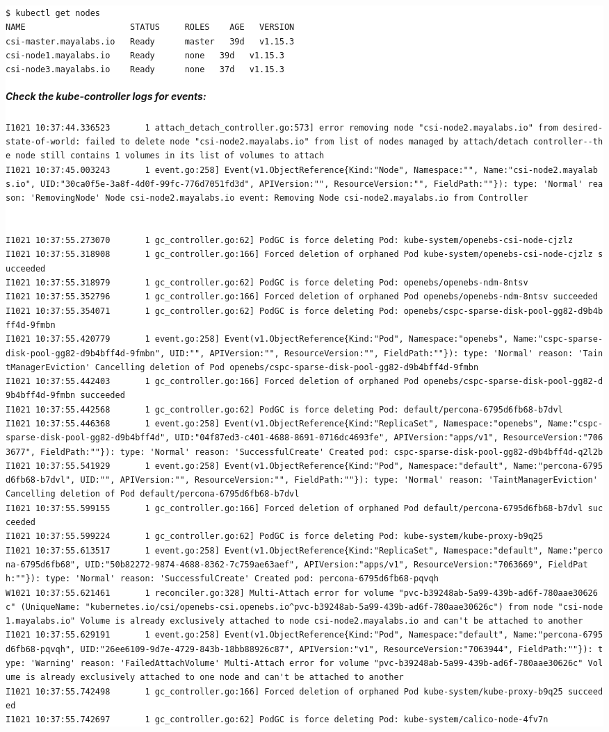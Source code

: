 
    $ kubectl get nodes
    NAME                     STATUS     ROLES    AGE   VERSION
    csi-master.mayalabs.io   Ready      master   39d   v1.15.3
    csi-node1.mayalabs.io    Ready      none   39d   v1.15.3
    csi-node3.mayalabs.io    Ready      none   37d   v1.15.3
    

##### **Check the kube-controller logs for events:**

    I1021 10:37:44.336523       1 attach_detach_controller.go:573] error removing node "csi-node2.mayalabs.io" from desired-state-of-world: failed to delete node "csi-node2.mayalabs.io" from list of nodes managed by attach/detach controller--the node still contains 1 volumes in its list of volumes to attach
    I1021 10:37:45.003243       1 event.go:258] Event(v1.ObjectReference{Kind:"Node", Namespace:"", Name:"csi-node2.mayalabs.io", UID:"30ca0f5e-3a8f-4d0f-99fc-776d7051fd3d", APIVersion:"", ResourceVersion:"", FieldPath:""}): type: 'Normal' reason: 'RemovingNode' Node csi-node2.mayalabs.io event: Removing Node csi-node2.mayalabs.io from Controller
    
    
    I1021 10:37:55.273070       1 gc_controller.go:62] PodGC is force deleting Pod: kube-system/openebs-csi-node-cjzlz
    I1021 10:37:55.318908       1 gc_controller.go:166] Forced deletion of orphaned Pod kube-system/openebs-csi-node-cjzlz succeeded
    I1021 10:37:55.318979       1 gc_controller.go:62] PodGC is force deleting Pod: openebs/openebs-ndm-8ntsv
    I1021 10:37:55.352796       1 gc_controller.go:166] Forced deletion of orphaned Pod openebs/openebs-ndm-8ntsv succeeded
    I1021 10:37:55.354071       1 gc_controller.go:62] PodGC is force deleting Pod: openebs/cspc-sparse-disk-pool-gg82-d9b4bff4d-9fmbn
    I1021 10:37:55.420779       1 event.go:258] Event(v1.ObjectReference{Kind:"Pod", Namespace:"openebs", Name:"cspc-sparse-disk-pool-gg82-d9b4bff4d-9fmbn", UID:"", APIVersion:"", ResourceVersion:"", FieldPath:""}): type: 'Normal' reason: 'TaintManagerEviction' Cancelling deletion of Pod openebs/cspc-sparse-disk-pool-gg82-d9b4bff4d-9fmbn
    I1021 10:37:55.442403       1 gc_controller.go:166] Forced deletion of orphaned Pod openebs/cspc-sparse-disk-pool-gg82-d9b4bff4d-9fmbn succeeded
    I1021 10:37:55.442568       1 gc_controller.go:62] PodGC is force deleting Pod: default/percona-6795d6fb68-b7dvl
    I1021 10:37:55.446368       1 event.go:258] Event(v1.ObjectReference{Kind:"ReplicaSet", Namespace:"openebs", Name:"cspc-sparse-disk-pool-gg82-d9b4bff4d", UID:"04f87ed3-c401-4688-8691-0716dc4693fe", APIVersion:"apps/v1", ResourceVersion:"7063677", FieldPath:""}): type: 'Normal' reason: 'SuccessfulCreate' Created pod: cspc-sparse-disk-pool-gg82-d9b4bff4d-q2l2b
    I1021 10:37:55.541929       1 event.go:258] Event(v1.ObjectReference{Kind:"Pod", Namespace:"default", Name:"percona-6795d6fb68-b7dvl", UID:"", APIVersion:"", ResourceVersion:"", FieldPath:""}): type: 'Normal' reason: 'TaintManagerEviction' Cancelling deletion of Pod default/percona-6795d6fb68-b7dvl
    I1021 10:37:55.599155       1 gc_controller.go:166] Forced deletion of orphaned Pod default/percona-6795d6fb68-b7dvl succeeded
    I1021 10:37:55.599224       1 gc_controller.go:62] PodGC is force deleting Pod: kube-system/kube-proxy-b9q25
    I1021 10:37:55.613517       1 event.go:258] Event(v1.ObjectReference{Kind:"ReplicaSet", Namespace:"default", Name:"percona-6795d6fb68", UID:"50b82272-9874-4688-8362-7c759ae63aef", APIVersion:"apps/v1", ResourceVersion:"7063669", FieldPath:""}): type: 'Normal' reason: 'SuccessfulCreate' Created pod: percona-6795d6fb68-pqvqh
    W1021 10:37:55.621461       1 reconciler.go:328] Multi-Attach error for volume "pvc-b39248ab-5a99-439b-ad6f-780aae30626c" (UniqueName: "kubernetes.io/csi/openebs-csi.openebs.io^pvc-b39248ab-5a99-439b-ad6f-780aae30626c") from node "csi-node1.mayalabs.io" Volume is already exclusively attached to node csi-node2.mayalabs.io and can't be attached to another
    I1021 10:37:55.629191       1 event.go:258] Event(v1.ObjectReference{Kind:"Pod", Namespace:"default", Name:"percona-6795d6fb68-pqvqh", UID:"26ee6109-9d7e-4729-843b-18bb88926c87", APIVersion:"v1", ResourceVersion:"7063944", FieldPath:""}): type: 'Warning' reason: 'FailedAttachVolume' Multi-Attach error for volume "pvc-b39248ab-5a99-439b-ad6f-780aae30626c" Volume is already exclusively attached to one node and can't be attached to another
    I1021 10:37:55.742498       1 gc_controller.go:166] Forced deletion of orphaned Pod kube-system/kube-proxy-b9q25 succeeded
    I1021 10:37:55.742697       1 gc_controller.go:62] PodGC is force deleting Pod: kube-system/calico-node-4fv7n